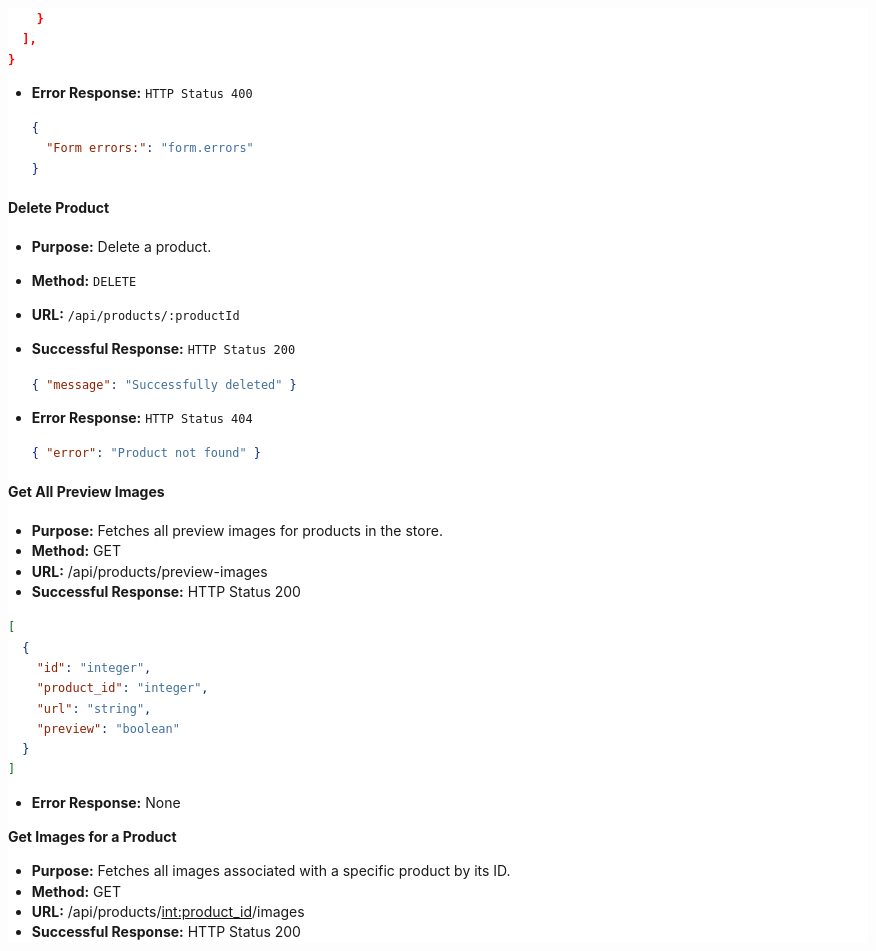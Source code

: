   ```json
      }
    ],
  }

  ```

- **Error Response:** `HTTP Status 400`
  ```json
  {
    "Form errors:": "form.errors"
  }
  ```

#### Delete Product

- **Purpose:** Delete a product.
- **Method:** `DELETE`
- **URL:** `/api/products/:productId`
- **Successful Response:** `HTTP Status 200`

  ```json
  { "message": "Successfully deleted" }
  ```

- **Error Response:** `HTTP Status 404`

  ```json
  { "error": "Product not found" }
  ```

#### Get All Preview Images

- **Purpose:** Fetches all preview images for products in the store.
- **Method:** GET
- **URL:** /api/products/preview-images
- **Successful Response:** HTTP Status 200

```json
[
  {
    "id": "integer",
    "product_id": "integer",
    "url": "string",
    "preview": "boolean"
  }
]
```

- **Error Response:** None

**Get Images for a Product**

- **Purpose:** Fetches all images associated with a specific product by its ID.
- **Method:** GET
- **URL:** /api/products/<int:product_id>/images
- **Successful Response:** HTTP Status 200

